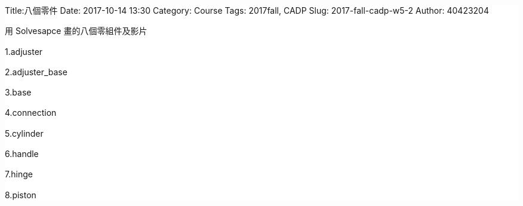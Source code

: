 Title:八個零件
Date: 2017-10-14 13:30
Category: Course
Tags: 2017fall, CADP
Slug: 2017-fall-cadp-w5-2
Author: 40423204

用 Solvesapce 畫的八個零組件及影片



1.adjuster

<iframe src="./../data/stlviewer/viewstl.html?src=./../project/adjuster.stl" width="800" height="600"></iframe>

<iframe width="560" height="315" src="https://www.youtube.com/embed/lUfCV4ru3A8" frameborder="0" allowfullscreen></iframe>

2.adjuster_base

<iframe src="./../data/stlviewer/viewstl.html?src=./../project/adjuster_base.stl" width="800" height="600"></iframe>

<iframe width="560" height="315" src="https://www.youtube.com/embed/xphGySARgU8" frameborder="0" allowfullscreen></iframe>

3.base

<iframe src="./../data/stlviewer/viewstl.html?src=./../project/base.stl" width="800" height="600"></iframe>

<iframe width="560" height="315" src="https://www.youtube.com/embed/BHLqLRPAYbs" frameborder="0" allowfullscreen></iframe>

4.connection

<iframe src="./../data/stlviewer/viewstl.html?src=./../project/connection.stl" width="800" height="600"></iframe>

<iframe width="560" height="315" src="https://www.youtube.com/embed/GiEwKBf1T44" frameborder="0" allowfullscreen></iframe>

5.cylinder

<iframe src="./../data/stlviewer/viewstl.html?src=./../project/cylinder.stl" width="800" height="600"></iframe>

<iframe width="560" height="315" src="https://www.youtube.com/embed/Ox36Y_3x_JI" frameborder="0" allowfullscreen></iframe>

6.handle

<iframe src="./../data/stlviewer/viewstl.html?src=./../project/handle.stl" width="800" height="600"></iframe>

<iframe width="560" height="315" src="https://www.youtube.com/embed/IKubZM2VSNU" frameborder="0" allowfullscreen></iframe>

7.hinge

<iframe src="./../data/stlviewer/viewstl.html?src=./../project/hinge.stl" width="800" height="600"></iframe>

<iframe width="560" height="315" src="https://www.youtube.com/embed/7SQc5Csr5iM" frameborder="0" allowfullscreen></iframe>

8.piston

<iframe src="./../data/stlviewer/viewstl.html?src=./../project/piston.stl" width="800" height="600"></iframe>

<iframe width="560" height="315" src="https://www.youtube.com/embed/Eaw569P6lII" frameborder="0" allowfullscreen></iframe>